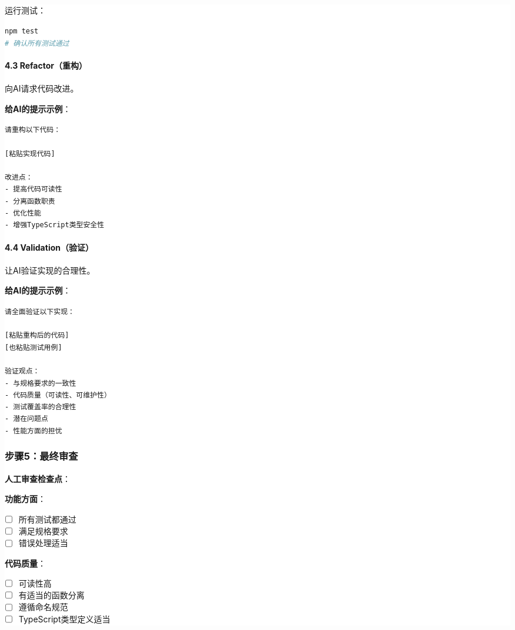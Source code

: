 运行测试：
```bash
npm test
# 确认所有测试通过
```

#### 4.3 Refactor（重构）

向AI请求代码改进。

**给AI的提示示例**：
```
请重构以下代码：

[粘贴实现代码]

改进点：
- 提高代码可读性
- 分离函数职责
- 优化性能
- 增强TypeScript类型安全性
```

#### 4.4 Validation（验证）

让AI验证实现的合理性。

**给AI的提示示例**：
```
请全面验证以下实现：

[粘贴重构后的代码]
[也粘贴测试用例]

验证观点：
- 与规格要求的一致性
- 代码质量（可读性、可维护性）
- 测试覆盖率的合理性
- 潜在问题点
- 性能方面的担忧
```

### 步骤5：最终审查

**人工审查检查点**：

**功能方面**：
- [ ] 所有测试都通过
- [ ] 满足规格要求
- [ ] 错误处理适当

**代码质量**：
- [ ] 可读性高
- [ ] 有适当的函数分离
- [ ] 遵循命名规范
- [ ] TypeScript类型定义适当
